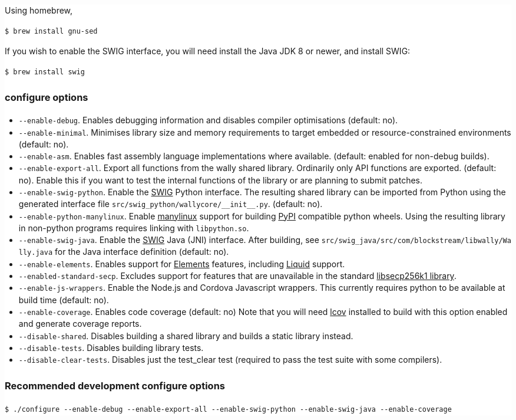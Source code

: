 Using homebrew,
```
$ brew install gnu-sed
```

If you wish to enable the SWIG interface, you
will need install the Java JDK 8 or newer, and install SWIG:

```
$ brew install swig
```

### configure options

- `--enable-debug`. Enables debugging information and disables compiler
   optimisations (default: no).
- `--enable-minimal`. Minimises library size and memory requirements to target
   embedded or resource-constrained environments (default: no).
- `--enable-asm`. Enables fast assembly language implementations where available.
   (default: enabled for non-debug builds).
- `--enable-export-all`. Export all functions from the wally shared library.
   Ordinarily only API functions are exported. (default: no). Enable this
   if you want to test the internal functions of the library or are planning
   to submit patches.
- `--enable-swig-python`. Enable the [SWIG](http://www.swig.org/) Python
   interface. The resulting shared library can be imported from Python using
   the generated interface file `src/swig_python/wallycore/__init__.py`. (default: no).
- `--enable-python-manylinux`. Enable [manylinux](https://github.com/pypa/manylinux)
   support for building [PyPI](https://pypi.org/) compatible python wheels. Using
   the resulting library in non-python programs requires linking with `libpython.so`.
- `--enable-swig-java`. Enable the [SWIG](http://www.swig.org/) Java (JNI)
   interface. After building, see `src/swig_java/src/com/blockstream/libwally/Wally.java`
   for the Java interface definition (default: no).
- `--enable-elements`. Enables support for [Elements](https://elementsproject.org/)
   features, including [Liquid](https://blockstream.com/liquid/) support.
- `--enabled-standard-secp`. Excludes support for features that are unavailable in
   the standard [libsecp256k1 library](https://github.com/bitcoin-core/secp256k1).
- `--enable-js-wrappers`. Enable the Node.js and Cordova Javascript wrappers.
   This currently requires python to be available at build time (default: no).
- `--enable-coverage`. Enables code coverage (default: no) Note that you will
   need [lcov](http://ltp.sourceforge.net/coverage/lcov.php) installed to
   build with this option enabled and generate coverage reports.
- `--disable-shared`. Disables building a shared library and builds a static
  library instead.
- `--disable-tests`. Disables building library tests.
- `--disable-clear-tests`. Disables just the test_clear test (required to pass
  the test suite with some compilers).

### Recommended development configure options

```
$ ./configure --enable-debug --enable-export-all --enable-swig-python --enable-swig-java --enable-coverage
```
